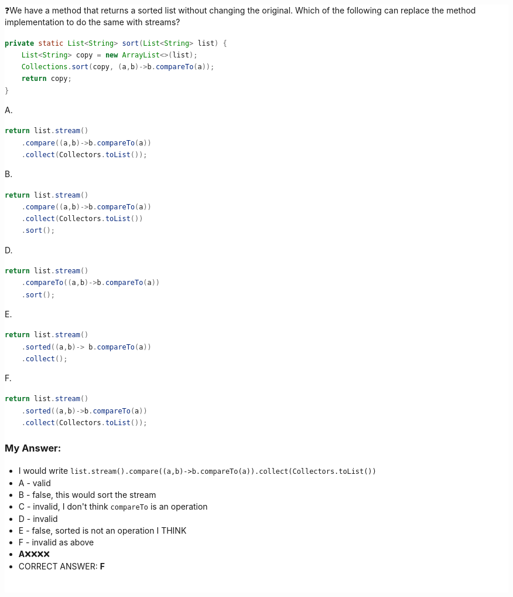 ❓We have a method that returns a sorted list without changing the original. Which of the following can replace the method implementation to do the same with streams?

```java
private static List<String> sort(List<String> list) {
    List<String> copy = new ArrayList<>(list);
    Collections.sort(copy, (a,b)->b.compareTo(a));
    return copy;
}
```

A. 
```java
return list.stream()
    .compare((a,b)->b.compareTo(a))
    .collect(Collectors.toList());
```
B. 
```java
return list.stream()
    .compare((a,b)->b.compareTo(a))
    .collect(Collectors.toList())
    .sort();
```
D. 
```java
return list.stream()
    .compareTo((a,b)->b.compareTo(a))
    .sort();
```
E. 
```java
return list.stream()
    .sorted((a,b)-> b.compareTo(a))
    .collect();
```
F. 
```java
return list.stream()
    .sorted((a,b)->b.compareTo(a))
    .collect(Collectors.toList());
```

### My Answer:
* I would write `list.stream().compare((a,b)->b.compareTo(a)).collect(Collectors.toList())`
* A - valid
* B - false, this would sort the stream
* C - invalid, I don't think `compareTo` is an operation
* D - invalid
* E - false, sorted is not an operation I THINK
* F - invalid as above
* **A**❌❌❌❌
* CORRECT ANSWER: **F**
<br>
